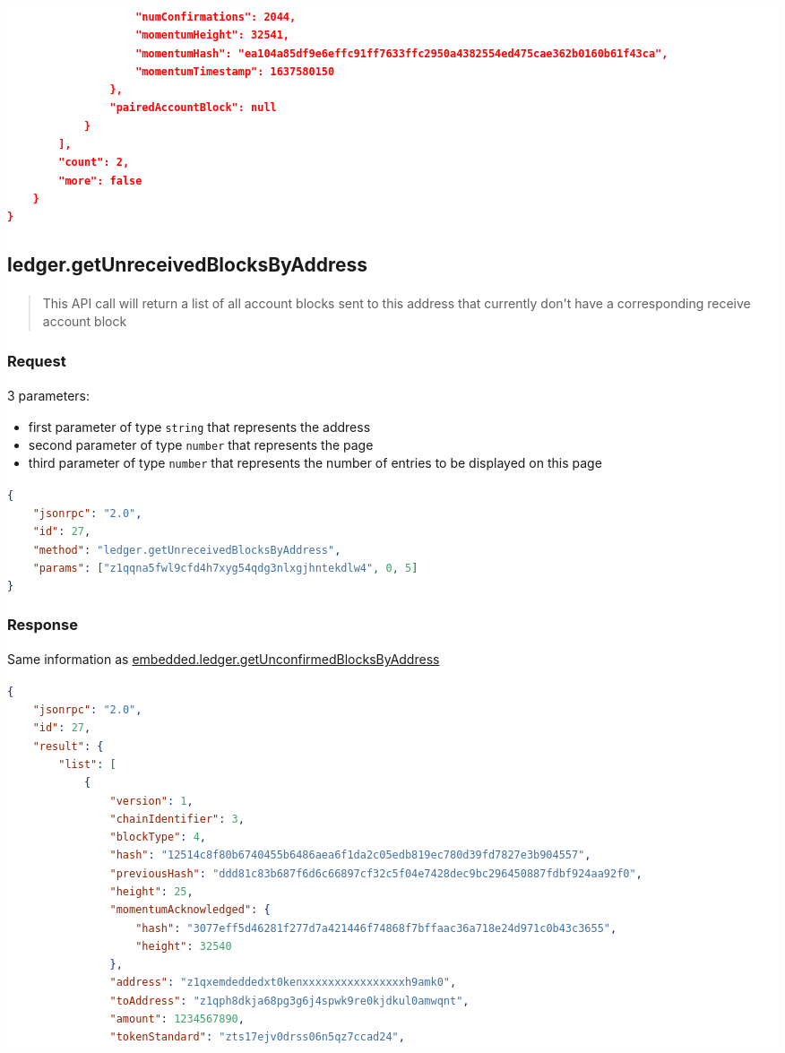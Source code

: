 ```json
                    "numConfirmations": 2044,
                    "momentumHeight": 32541,
                    "momentumHash": "ea104a85df9e6effc91ff7633ffc2950a4382554ed475cae362b0160b61f43ca",
                    "momentumTimestamp": 1637580150
                },
                "pairedAccountBlock": null
            }
        ],
        "count": 2,
        "more": false
    }
}
```

## ledger.getUnreceivedBlocksByAddress

> This API call will return a list of all account blocks sent to this address that currently don't have a corresponding receive account block

### Request

3 parameters:

* first parameter of type `string` that represents the address
* second parameter of type `number` that represents the page
* third parameter of type `number` that represents the number of entries to be displayed on this page

```json
{
    "jsonrpc": "2.0",
    "id": 27,
    "method": "ledger.getUnreceivedBlocksByAddress",
    "params": ["z1qqna5fwl9cfd4h7xyg54qdg3nlxgjhntekdlw4", 0, 5]
}
```

### Response

Same information as [embedded.ledger.getUnconfirmedBlocksByAddress](#embeddedledgergetunconfirmedblocksbyaddress)

```json
{
    "jsonrpc": "2.0",
    "id": 27,
    "result": {
        "list": [
            {
                "version": 1,
                "chainIdentifier": 3,
                "blockType": 4,
                "hash": "12514c8f80b6740455b6486aea6f1da2c05edb819ec780d39fd7827e3b904557",
                "previousHash": "ddd81c83b687f6d6c66897cf32c5f04e7428dec9bc296450887fdbf924aa92f0",
                "height": 25,
                "momentumAcknowledged": {
                    "hash": "3077eff5d46281f277d7a421446f74868f7bffaac36a718e24d971c0b43c3655",
                    "height": 32540
                },
                "address": "z1qxemdeddedxt0kenxxxxxxxxxxxxxxxxh9amk0",
                "toAddress": "z1qph8dkja68pg3g6j4spwk9re0kjdkul0amwqnt",
                "amount": 1234567890,
                "tokenStandard": "zts17ejv0drss06n5qz7ccad24",
```
